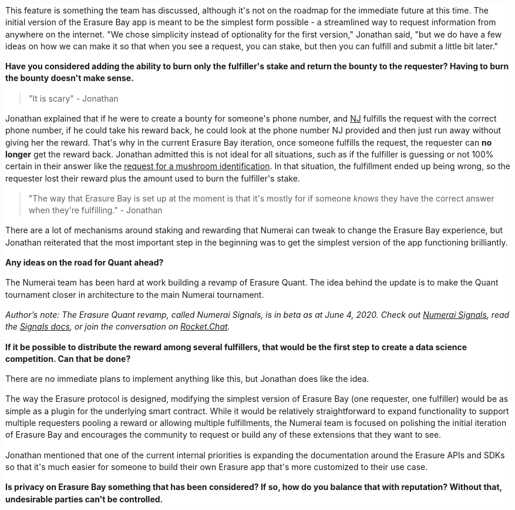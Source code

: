 This feature is something the team has discussed, although it's not on the roadmap for the immediate future at this time. The initial version of the Erasure Bay app is meant to be the simplest form possible - a streamlined way to request information from anywhere on the internet. "We chose simplicity instead of optionality for the first version," Jonathan said, "but we do have a few ideas on how we can make it so that when you see a request, you can stake, but then you can fulfill and submit a little bit later."

**Have you considered adding the ability to burn only the fulfiller's stake and return the bounty to the requester? Having to burn the bounty doesn't make sense.**

> "It is scary" - Jonathan

Jonathan explained that if he were to create a bounty for someone's phone number, and [NJ](www.twitter.com/tasha_jade) fulfills the request with the correct phone number, if he could take his reward back, he could look at the phone number NJ provided and then just run away without giving her the reward. That's why in the current Erasure Bay iteration, once someone fulfills the request, the requester can **no longer** get the reward back. Jonathan admitted this is not ideal for all situations, such as if the fulfiller is guessing or not 100% certain in their answer like the [request for a mushroom identification](https://twitter.com/ErasureBay/status/1257344004196372483). In that situation, the fulfillment ended up being wrong, so the requester lost their reward plus the amount used to burn the fulfiller's stake. 

> "The way that Erasure Bay is set up at the moment is that it's mostly for if someone _knows_ they have the correct answer when they're fulfilling." - Jonathan

There are a lot of mechanisms around staking and rewarding that Numerai can tweak to change the Erasure Bay experience, but Jonathan reiterated that the most important step in the beginning was to get the simplest version of the app functioning brilliantly.

**Any ideas on the road for Quant ahead?**

The Numerai team has been hard at work building a revamp of Erasure Quant. The idea behind the update is to make the Quant tournament closer in architecture to the main Numerai tournament.

_Author’s note: The Erasure Quant revamp, called Numerai Signals, is in beta as at June 4, 2020. Check out_ [_Numerai Signals_](https://signals.numer.ai/tournament)_, read the_ [_Signals docs_](https://docs.numer.ai/numerai-signals/signals-overview)_, or join the conversation on_ [_Rocket.Chat_](https://community.numer.ai/channel/signals)_._ 

**If it be possible to distribute the reward among several fulfillers, that would be the first step to create a data science competition. Can that be done?**

There are no immediate plans to implement anything like this, but Jonathan does like the idea.

The way the Erasure protocol is designed, modifying the simplest version of Erasure Bay \(one requester, one fulfiller\) would be as simple as a plugin for the underlying smart contract. While it would be relatively straightforward to expand functionality to support multiple requesters pooling a reward or allowing multiple fulfillments, the Numerai team is focused on polishing the initial iteration of Erasure Bay and encourages the community to request or build any of these extensions that they want to see.

Jonathan mentioned that one of the current internal priorities is expanding the documentation around the Erasure APIs and SDKs so that it's much easier for someone to build their own Erasure app that's more customized to their use case.

**Is privacy on Erasure Bay something that has been considered? If so, how do you balance that with reputation? Without that, undesirable parties can't be controlled.**
